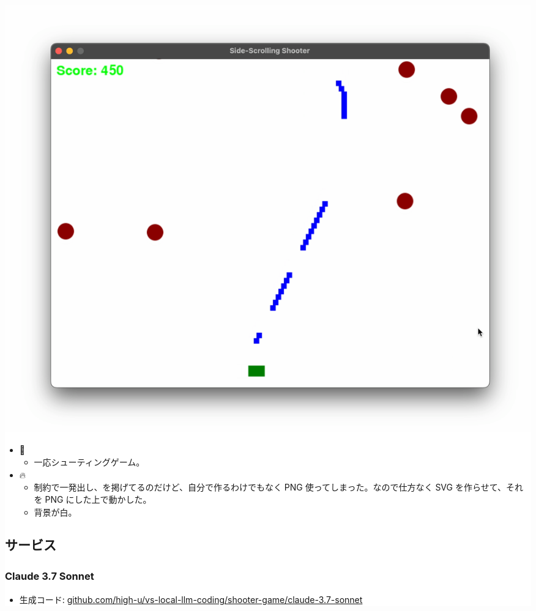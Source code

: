 ![Qwen/Qwen2.5-Coder-14B-Instruct](/images/8fa73e70b9e93e/qwen2.5-coder-14b.gif)

- 🚀
    - 一応シューティングゲーム。
- 🔥
    - 制約で一発出し、を掲げてるのだけど、自分で作るわけでもなく PNG 使ってしまった。なので仕方なく SVG を作らせて、それを PNG にした上で動かした。
    - 背景が白。

## サービス

### Claude 3.7 Sonnet

- 生成コード: [github.com/high-u/vs-local-llm-coding/shooter-game/claude-3.7-sonnet](https://github.com/high-u/vs-local-llm-coding/blob/main/shooter-game/claude-3.7-sonnet/game.py)
